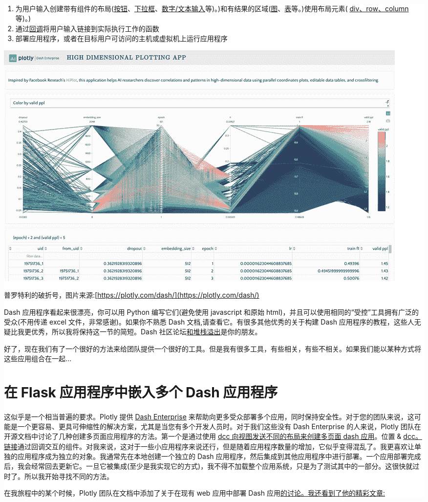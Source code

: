 1.  为用户输入创建带有组件的布局([按钮](https://dash-bootstrap-components.opensource.faculty.ai/docs/components/button/)、[下拉框](https://dash.plotly.com/dash-core-components/dropdown)、[数字/文本输入](https://dash-bootstrap-components.opensource.faculty.ai/docs/components/input/)等)。)和有结果的区域([图](https://dash.plotly.com/dash-core-components/graph)、[表](https://dash.plotly.com/datatable)等。)使用布局元素( [div、row、column](https://dash-bootstrap-components.opensource.faculty.ai/docs/components/layout/) 等)。)
2.  通过[回调](https://dash.plotly.com/basic-callbacks)将用户输入链接到实际执行工作的函数
3.  部署应用程序，或者在目标用户可访问的主机或虚拟机上运行应用程序

![](img/ac0d96392ef49278ab21d90dd68d08bb.png)

普罗特利的破折号，图片来源:[https://plotly.com/dash/](https://plotly.com/dash/)

Dash 应用程序看起来很漂亮，你可以用 Python 编写它们(避免使用 javascript 和原始 html)，并且可以使用相同的“受控”工具拥有广泛的受众(不用传递 excel 文件，非常感谢)。如果你不熟悉 Dash 文档,请查看它。有很多其他优秀的关于构建 Dash 应用程序的教程，这些人无疑比我更优秀，所以我将保持这一节的简短。Dash 社区论坛[和堆栈溢出](https://community.plotly.com/c/dash/16)是你的朋友。

好了，现在我们有了一个很好的方法来给团队提供一个很好的工具。但是我有很多工具，有些相关，有些不相关。如果我们能以某种方式将这些应用组合在一起…

# 在 Flask 应用程序中嵌入多个 Dash 应用程序

这似乎是一个相当普遍的要求。Plotly 提供 [Dash Enterprise](https://plotly.com/dash/) 来帮助向更多受众部署多个应用，同时保持安全性。对于您的团队来说，这可能是一个更容易、更具可伸缩性的解决方案，尤其是当您有多个开发人员时。对于我们这些没有 Dash Enterprise 的人来说，Plotly 团队在开源文档中讨论了几种创建多页面应用程序的方法。第一个是通过使用 [dcc 向视图发送不同的布局来创建](https://dash.plotly.com/dash-core-components/location)[多页面 dash 应用](https://dash.plotly.com/urls)。位置 & [dcc。链接](https://dash.plotly.com/dash-core-components/link)通过回调交互的组件。对我来说，这对于一些小应用程序来说还行，但是随着应用程序数量的增加，它似乎变得混乱了。我更喜欢让单独的应用程序成为独立的对象。我通常先在本地创建一个独立的 Dash 应用程序，然后集成到其他应用程序中进行部署。一个应用部署完成后，我会经常回去更新它。一旦它被集成(至少是我实现它的方式)，我不得不加载整个应用系统，只是为了测试其中的一部分。这很快就过时了。所以我开始寻找不同的方法。

在我旅程中的某个时候，Plotly 团队在文档中添加了关于在现有 web 应用中部署 Dash 应用[的讨论。我还看到了他的精彩文章:](https://dash.plotly.com/integrating-dash)
